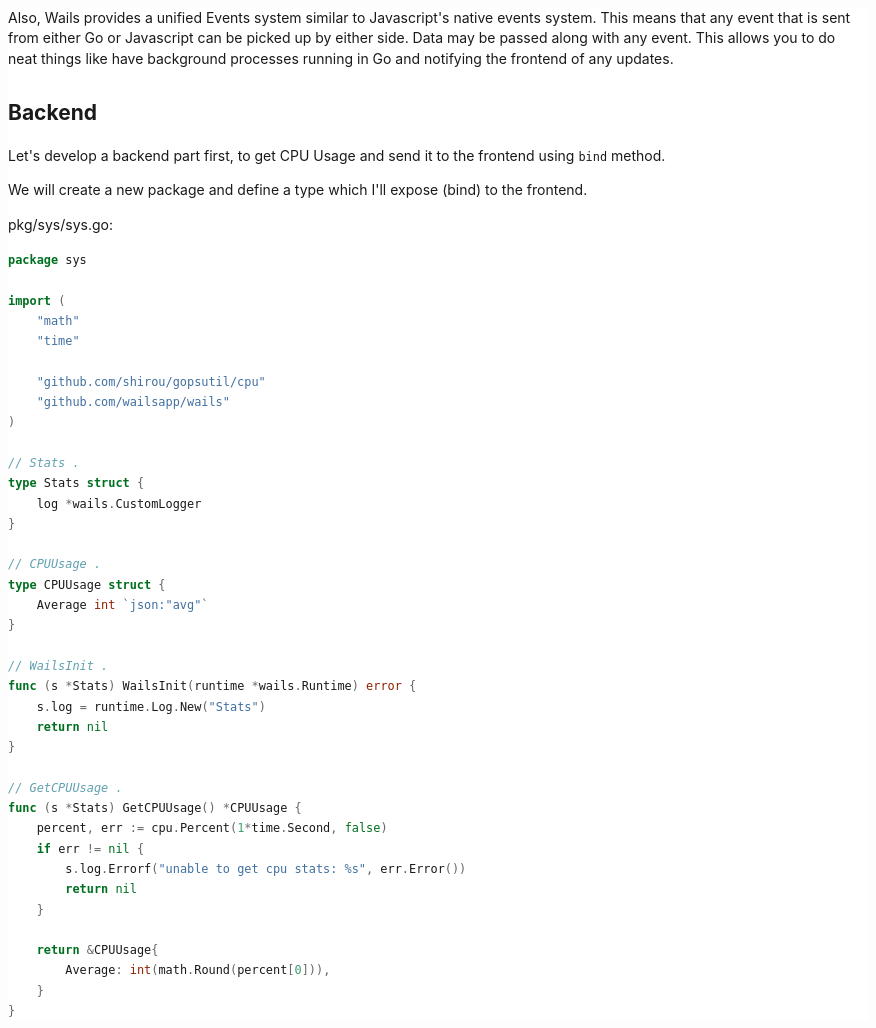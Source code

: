 Also, Wails provides a unified Events system similar to Javascript's native events system. This means that any event that is sent from either Go or Javascript can be picked up by either side. Data may be passed along with any event. This allows you to do neat things like have background processes running in Go and notifying the frontend of any updates.

## Backend

Let's develop a backend part first, to get CPU Usage and send it to the frontend using `bind` method.

We will create a new package and define a type which I'll expose (bind) to the frontend.

pkg/sys/sys.go:
```go
package sys

import (
	"math"
	"time"

	"github.com/shirou/gopsutil/cpu"
	"github.com/wailsapp/wails"
)

// Stats .
type Stats struct {
	log *wails.CustomLogger
}

// CPUUsage .
type CPUUsage struct {
	Average int `json:"avg"`
}

// WailsInit .
func (s *Stats) WailsInit(runtime *wails.Runtime) error {
	s.log = runtime.Log.New("Stats")
	return nil
}

// GetCPUUsage .
func (s *Stats) GetCPUUsage() *CPUUsage {
	percent, err := cpu.Percent(1*time.Second, false)
	if err != nil {
		s.log.Errorf("unable to get cpu stats: %s", err.Error())
		return nil
	}

	return &CPUUsage{
		Average: int(math.Round(percent[0])),
	}
}
```
